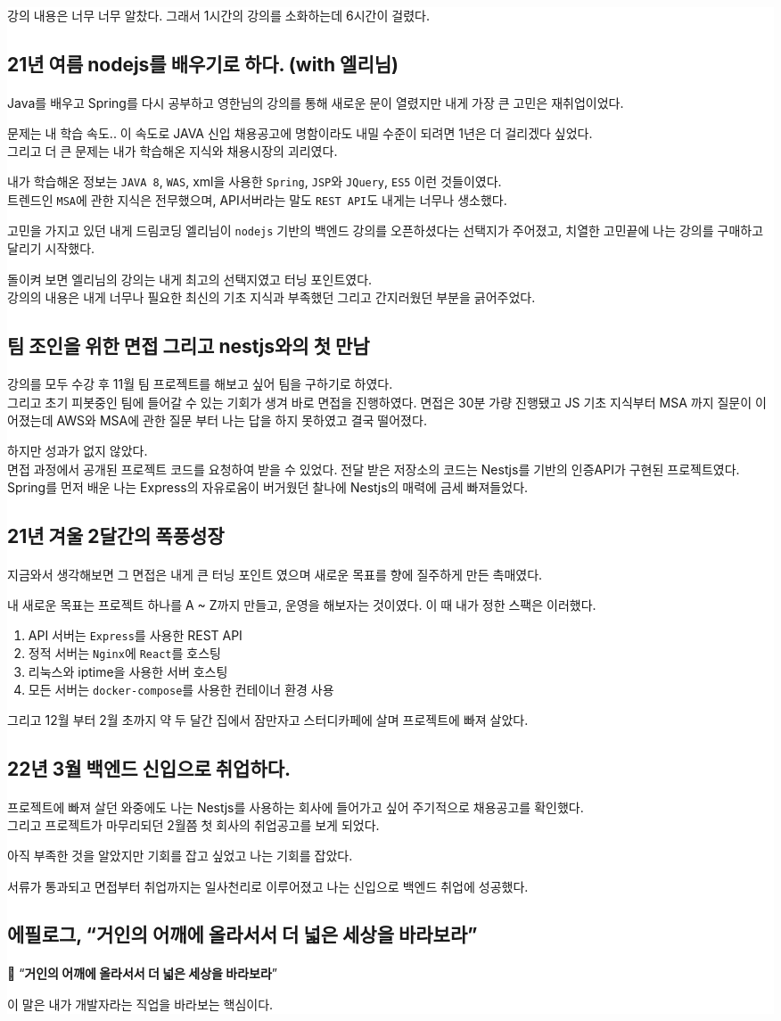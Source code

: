 강의 내용은 너무 너무 알찼다. 그래서 1시간의 강의를 소화하는데 6시간이 걸렸다.  

## 21년 여름 nodejs를 배우기로 하다. (with 엘리님)

Java를 배우고 Spring를 다시 공부하고 영한님의 강의를 통해 새로운 문이 열렸지만 내게 가장 큰 고민은 재취업이었다.

문제는 내 학습 속도.. 이 속도로 JAVA 신입 채용공고에 명함이라도 내밀 수준이 되려면 1년은 더 걸리겠다 싶었다.  
그리고 더 큰 문제는 내가 학습해온 지식와 채용시장의 괴리였다.

내가 학습해온 정보는 `JAVA 8`, `WAS`, xml을 사용한 `Spring`, `JSP`와 `JQuery`, `ES5` 이런 것들이였다.   
트렌드인 `MSA`에 관한 지식은 전무했으며, API서버라는 말도 `REST API`도 내게는 너무나 생소했다.

고민을 가지고 있던 내게 드림코딩 엘리님이 `nodejs` 기반의 백엔드 강의를 오픈하셨다는 선택지가 주어졌고, 치열한 고민끝에 나는 강의를 구매하고 달리기 시작했다.

돌이켜 보면 엘리님의 강의는 내게 최고의 선택지였고 터닝 포인트였다.  
강의의 내용은 내게 너무나 필요한 최신의 기초 지식과 부족했던 그리고 간지러웠던 부분을 긁어주었다.

## 팀 조인을 위한 면접 그리고 nestjs와의 첫 만남

강의를 모두 수강 후 11월 팀 프로젝트를 해보고 싶어 팀을 구하기로 하였다.  
그리고 초기 피봇중인 팀에 들어갈 수 있는 기회가 생겨 바로 면접을 진행하였다.
면접은 30분 가량 진행됐고 JS 기초 지식부터 MSA 까지 질문이 이어졌는데 AWS와 MSA에 관한 질문 부터 나는 답을 하지 못하였고 결국 떨어졌다.

하지만 성과가 없지 않았다.  
면접 과정에서 공개된 프로젝트 코드를 요청하여 받을 수 있었다. 전달 받은 저장소의 코드는 Nestjs를 기반의 인증API가 구현된 프로젝트였다. Spring를 먼저 배운 나는 Express의 자유로움이 버거웠던 찰나에 Nestjs의 매력에 금세 빠져들었다.

## 21년 겨울 2달간의 폭풍성장

지금와서 생각해보면 그 면접은 내게 큰 터닝 포인트 였으며 새로운 목표를 향에 질주하게 만든 촉매였다.

내 새로운 목표는 프로젝트 하나를 A ~ Z까지 만들고, 운영을 해보자는 것이였다. 이 때 내가 정한 스팩은 이러했다.

1. API 서버는 `Express`를 사용한 REST API
2. 정적 서버는 `Nginx`에 `React`를 호스팅
3. 리눅스와 iptime을 사용한 서버 호스팅
4. 모든 서버는 `docker-compose`를 사용한 컨테이너 환경 사용

그리고 12월 부터 2월 초까지 약 두 달간 집에서 잠만자고 스터디카페에 살며 프로젝트에 빠져 살았다.

## 22년 3월 백엔드 신입으로 취업하다.

프로젝트에 빠져 살던 와중에도 나는 Nestjs를 사용하는 회사에 들어가고 싶어 주기적으로 채용공고를 확인했다.  
그리고 프로젝트가 마무리되던 2월쯤 첫 회사의 취업공고를 보게 되었다.  

아직 부족한 것을 알았지만 기회를 잡고 싶었고 나는 기회를 잡았다.

서류가 통과되고 면접부터 취업까지는 일사천리로 이루어졌고 나는 신입으로 백엔드 취업에 성공했다.

## 에필로그, “**거인의 어깨에 올라서서 더 넓은 세상을 바라보라**”

📌 “**거인의 어깨에 올라서서 더 넓은 세상을 바라보라**”

이 말은 내가 개발자라는 직업을 바라보는 핵심이다.
